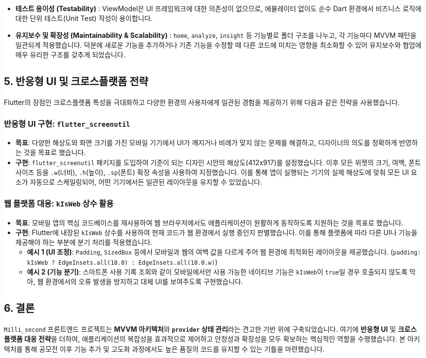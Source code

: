 - **테스트 용이성 (Testability)**
  : ViewModel은 UI 프레임워크에 대한 의존성이 없으므로, 에뮬레이터 없이도 순수 Dart 환경에서 비즈니스 로직에 대한 단위 테스트(Unit Test) 작성이 용이합니다.

- **유지보수 및 확장성 (Maintainability & Scalability)**
  : `home`, `analyze`, `insight` 등 기능별로 폴더 구조를 나누고, 각 기능마다 MVVM 패턴을 일관되게 적용했습니다. 덕분에 새로운 기능을 추가하거나 기존 기능을 수정할 때 다른 코드에 미치는 영향을 최소화할 수 있어 유지보수와 협업에 매우 유리한 구조를 갖추게 되었습니다.

## 5. 반응형 UI 및 크로스플랫폼 전략

Flutter의 장점인 크로스플랫폼 특성을 극대화하고 다양한 환경의 사용자에게 일관된 경험을 제공하기 위해 다음과 같은 전략을 사용했습니다.

### 반응형 UI 구현: `flutter_screenutil`

- **목표**: 다양한 해상도와 화면 크기를 가진 모바일 기기에서 UI가 깨지거나 비례가 맞지 않는 문제를 해결하고, 디자이너의 의도를 정확하게 반영하는 것을 목표로 했습니다.
- **구현**: `flutter_screenutil` 패키지를 도입하여 기준이 되는 디자인 시안의 해상도(412x917)를 설정했습니다. 이후 모든 위젯의 크기, 여백, 폰트 사이즈 등을 `.w`(너비), `.h`(높이), `.sp`(폰트) 확장 속성을 사용하여 지정했습니다. 이를 통해 앱이 실행되는 기기의 실제 해상도에 맞춰 모든 UI 요소가 자동으로 스케일링되어, 어떤 기기에서든 일관된 레이아웃을 유지할 수 있었습니다.

### 웹 플랫폼 대응: `kIsWeb` 상수 활용

- **목표**: 모바일 앱의 핵심 코드베이스를 재사용하여 웹 브라우저에서도 애플리케이션이 원활하게 동작하도록 지원하는 것을 목표로 했습니다.
- **구현**: Flutter에 내장된 `kIsWeb` 상수를 사용하여 현재 코드가 웹 환경에서 실행 중인지 판별했습니다. 이를 통해 플랫폼에 따라 다른 UI나 기능을 제공해야 하는 부분에 분기 처리를 적용했습니다.
  - **예시 1 (UI 조정)**: `Padding`, `SizedBox` 등에서 모바일과 웹의 여백 값을 다르게 주어 웹 환경에 최적화된 레이아웃을 제공했습니다. (`padding: kIsWeb ? EdgeInsets.all(10.0) : EdgeInsets.all(10.0.w)`)
  - **예시 2 (기능 분기)**: 스마트폰 사용 기록 조회와 같이 모바일에서만 사용 가능한 네이티브 기능은 `kIsWeb`이 `true`일 경우 호출되지 않도록 막아, 웹 환경에서의 오류 발생을 방지하고 대체 UI를 보여주도록 구현했습니다.

## 6. 결론

`Milli_second` 프론트엔드 프로젝트는 **MVVM 아키텍처**와 **`provider` 상태 관리**라는 견고한 기반 위에 구축되었습니다. 여기에 **반응형 UI** 및 **크로스플랫폼 대응 전략**을 더하여, 애플리케이션의 복잡성을 효과적으로 제어하고 안정성과 확장성을 모두 확보하는 핵심적인 역할을 수행했습니다. 본 아키텍처를 통해 공모전 이후 기능 추가 및 고도화 과정에서도 높은 품질의 코드를 유지할 수 있는 기틀을 마련했습니다.
